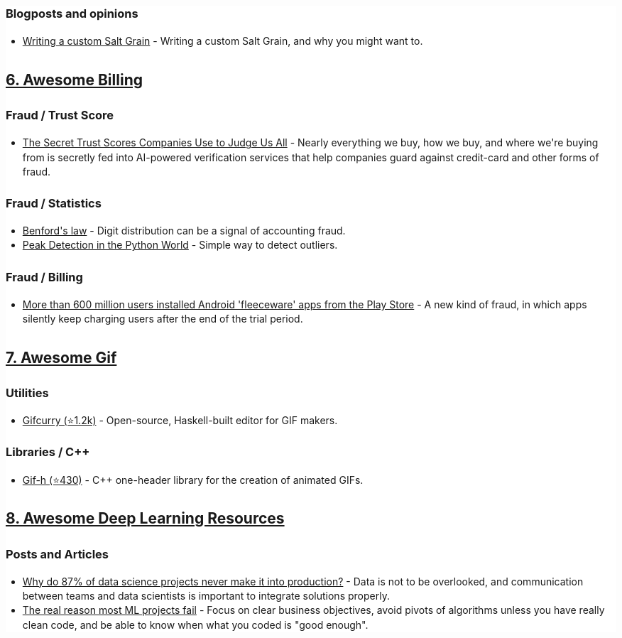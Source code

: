 ### Blogposts and opinions

*   [Writing a custom Salt Grain](https://blog.badgerops.net/writing-a-custom-salt-grain/) - Writing a custom Salt Grain, and why you might want to.

## [6. Awesome Billing](/content/kdeldycke/awesome-billing/week/README.md)

### Fraud / Trust Score

*   [The Secret Trust Scores Companies Use to Judge Us All](https://www.wsj.com/articles/the-secret-trust-scores-companies-use-to-judge-us-all-11554523206) - Nearly everything we buy, how we buy, and where we're buying from is secretly fed into AI-powered verification services that help companies guard against credit-card and other forms of fraud.

### Fraud / Statistics

*   [Benford's law](https://en.wikipedia.org/wiki/Benford's_law) - Digit distribution can be a signal of accounting fraud.
*   [Peak Detection in the Python World](https://blog.ytotech.com/2015/11/01/findpeaks-in-python/) - Simple way to detect outliers.

### Fraud / Billing

*   [More than 600 million users installed Android 'fleeceware' apps from the Play Store](https://www.zdnet.com/article/more-than-600-million-users-installed-android-fleeceware-apps-from-the-play-store/) - A new kind of fraud, in which apps silently keep charging users after the end of the trial period.

## [7. Awesome Gif](/content/davisonio/awesome-gif/week/README.md)

### Utilities

*   [Gifcurry (⭐1.2k)](https://github.com/lettier/gifcurry) - Open-source, Haskell-built editor for GIF makers.

### Libraries / C++

*   [Gif-h (⭐430)](https://github.com/charlietangora/gif-h) - C++ one-header library for the creation of animated GIFs.

## [8. Awesome Deep Learning Resources](/content/guillaume-chevalier/Awesome-Deep-Learning-Resources/week/README.md)

### Posts and Articles

*   [Why do 87% of data science projects never make it into production?](https://venturebeat.com/2019/07/19/why-do-87-of-data-science-projects-never-make-it-into-production/) - Data is not to be overlooked, and communication between teams and data scientists is important to integrate solutions properly.
*   [The real reason most ML projects fail](https://towardsdatascience.com/what-is-the-main-reason-most-ml-projects-fail-515d409a161f) - Focus on clear business objectives, avoid pivots of algorithms unless you have really clean code, and be able to know when what you coded is "good enough".
